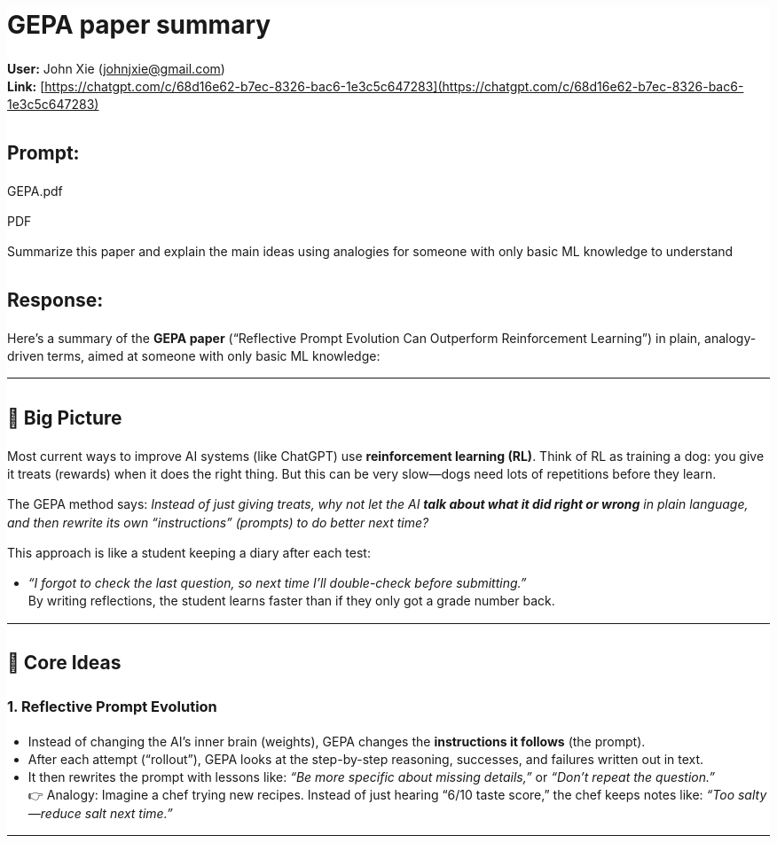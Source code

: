 # GEPA paper summary

**User:** John Xie (johnjxie@gmail.com)  
**Link:** [https://chatgpt.com/c/68d16e62-b7ec-8326-bac6-1e3c5c647283](https://chatgpt.com/c/68d16e62-b7ec-8326-bac6-1e3c5c647283)  

## Prompt:
GEPA.pdf

PDF

Summarize this paper and explain the main ideas using analogies for someone with only basic ML knowledge to understand

## Response:
Here’s a summary of the **GEPA paper** (“Reflective Prompt Evolution Can Outperform Reinforcement Learning”) in plain, analogy-driven terms, aimed at someone with only basic ML knowledge:

* * *

🌟 Big Picture
--------------

Most current ways to improve AI systems (like ChatGPT) use **reinforcement learning (RL)**. Think of RL as training a dog: you give it treats (rewards) when it does the right thing. But this can be very slow—dogs need lots of repetitions before they learn.

The GEPA method says: _Instead of just giving treats, why not let the AI **talk about what it did right or wrong** in plain language, and then rewrite its own “instructions” (prompts) to do better next time?_

This approach is like a student keeping a diary after each test:

*   _“I forgot to check the last question, so next time I’ll double-check before submitting.”_  
    By writing reflections, the student learns faster than if they only got a grade number back.

* * *

🧩 Core Ideas
-------------

### 1\. **Reflective Prompt Evolution**

*   Instead of changing the AI’s inner brain (weights), GEPA changes the **instructions it follows** (the prompt).
*   After each attempt (“rollout”), GEPA looks at the step-by-step reasoning, successes, and failures written out in text.
*   It then rewrites the prompt with lessons like: _“Be more specific about missing details,”_ or _“Don’t repeat the question.”_  
    👉 Analogy: Imagine a chef trying new recipes. Instead of just hearing “6/10 taste score,” the chef keeps notes like: _“Too salty—reduce salt next time.”_

* * *
